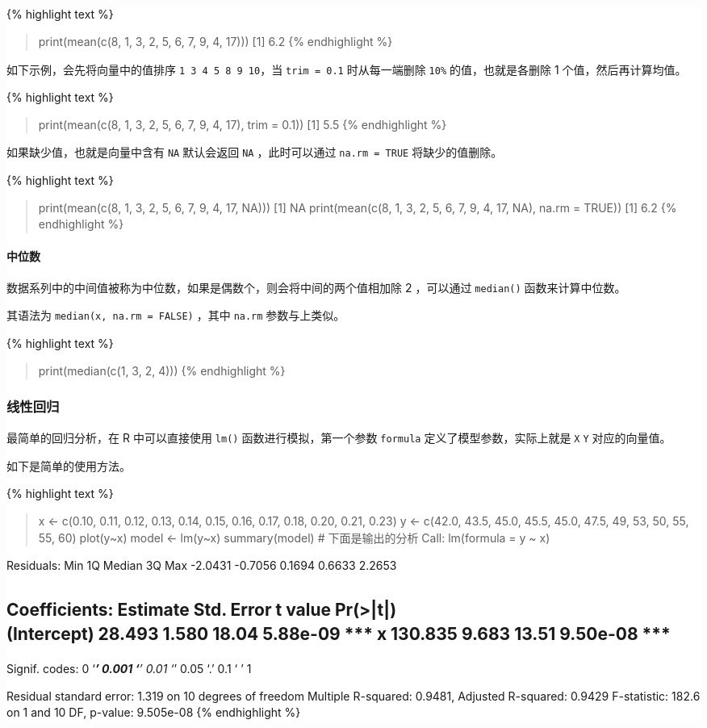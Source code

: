 {% highlight text %}
> print(mean(c(8, 1, 3, 2, 5, 6, 7, 9, 4, 17)))
[1] 6.2
{% endhighlight %}

如下示例，会先将向量中的值排序 `1 3 4 5 8 9 10`，当 `trim = 0.1` 时从每一端删除 `10%` 的值，也就是各删除 1 个值，然后再计算均值。

{% highlight text %}
> print(mean(c(8, 1, 3, 2, 5, 6, 7, 9, 4, 17), trim = 0.1))
[1] 5.5
{% endhighlight %}

如果缺少值，也就是向量中含有 `NA` 默认会返回 `NA` ，此时可以通过 `na.rm = TRUE` 将缺少的值删除。

{% highlight text %}
> print(mean(c(8, 1, 3, 2, 5, 6, 7, 9, 4, 17, NA)))
[1] NA
> print(mean(c(8, 1, 3, 2, 5, 6, 7, 9, 4, 17, NA), na.rm = TRUE))
[1] 6.2
{% endhighlight %}

#### 中位数

数据系列中的中间值被称为中位数，如果是偶数个，则会将中间的两个值相加除 2 ，可以通过 `median()` 函数来计算中位数。

其语法为 `median(x, na.rm = FALSE)` ，其中 `na.rm` 参数与上类似。

{% highlight text %}
> print(median(c(1, 3, 2, 4)))
{% endhighlight %}

### 线性回归

最简单的回归分析，在 R 中可以直接使用 `lm()` 函数进行模拟，第一个参数 `formula` 定义了模型参数，实际上就是 `X` `Y` 对应的向量值。

如下是简单的使用方法。

{% highlight text %}
> x <- c(0.10, 0.11, 0.12, 0.13, 0.14, 0.15, 0.16, 0.17, 0.18, 0.20, 0.21, 0.23)
> y <- c(42.0, 43.5, 45.0, 45.5, 45.0, 47.5, 49, 53, 50, 55, 55, 60)
> plot(y~x)
> model <- lm(y~x)
> summary(model)  # 下面是输出的分析
Call:
lm(formula = y ~ x)

Residuals:
    Min      1Q  Median      3Q     Max 
-2.0431 -0.7056  0.1694  0.6633  2.2653 

Coefficients:
            Estimate Std. Error t value Pr(>|t|)    
(Intercept)   28.493      1.580   18.04 5.88e-09 ***
x            130.835      9.683   13.51 9.50e-08 ***
---
Signif. codes:  0 ‘***’ 0.001 ‘**’ 0.01 ‘*’ 0.05 ‘.’ 0.1 ‘ ’ 1

Residual standard error: 1.319 on 10 degrees of freedom
Multiple R-squared:  0.9481,    Adjusted R-squared:  0.9429 
F-statistic: 182.6 on 1 and 10 DF,  p-value: 9.505e-08
{% endhighlight %}
